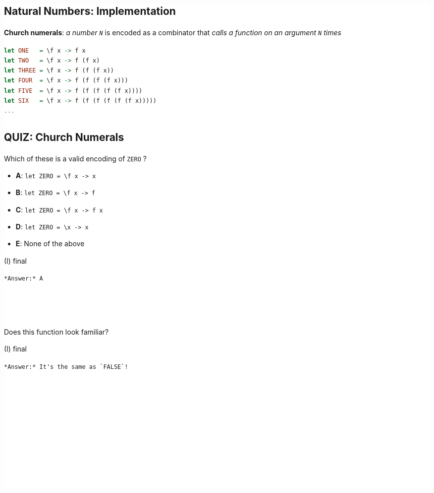 ## Natural Numbers: Implementation

**Church numerals**: _a number `N`_
is encoded as a combinator that
_calls a function on an argument `N` times_

```haskell
let ONE   = \f x -> f x
let TWO   = \f x -> f (f x)
let THREE = \f x -> f (f (f x))
let FOUR  = \f x -> f (f (f (f x)))
let FIVE  = \f x -> f (f (f (f (f x))))
let SIX   = \f x -> f (f (f (f (f (f x)))))
...
```


## QUIZ: Church Numerals

Which of these is a valid encoding of `ZERO` ?

- **A**: `let ZERO = \f x -> x`

- **B**: `let ZERO = \f x -> f`

- **C**: `let ZERO = \f x -> f x`

- **D**: `let ZERO = \x -> x`

- **E**: None of the above

(I) final

    *Answer:* A

<br>
<br>
<br>

Does this function look familiar?

(I) final

    *Answer:* It's the same as `FALSE`!

<br>
<br>
<br>
<br>
<br>
<br>
<br>
<br>
<br>
<br>
<br>
